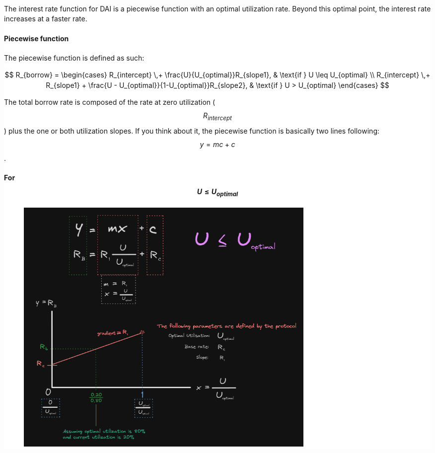 The interest rate function for DAI is a piecewise function with an optimal utilization rate. Beyond this optimal point, the interest rate increases at a faster rate.&#x20;

#### Piecewise function

The piecewise function is defined as such:

$$
R_{borrow} = \begin{cases}
    R_{intercept} \,+ \frac{U}{U_{optimal}}R_{slope1}, & \text{if } U \leq U_{optimal} \\
    R_{intercept} \,+ R_{slope1} + \frac{U - U_{optimal}}{1-U_{optimal}}R_{slope2},  & \text{if } U > U_{optimal}
\end{cases}
$$

The total borrow rate is composed of the rate at zero utilization ( $$R_{intercept}$$) plus the one or both utilization slopes. If you think about it, the piecewise function is basically two lines following: $$y = mc + c$$.

#### For   $$U \leq U_{optimal}$$ &#x20;

<figure><img src=".gitbook/assets/image (142).png" alt="" width="563"><figcaption></figcaption></figure>
